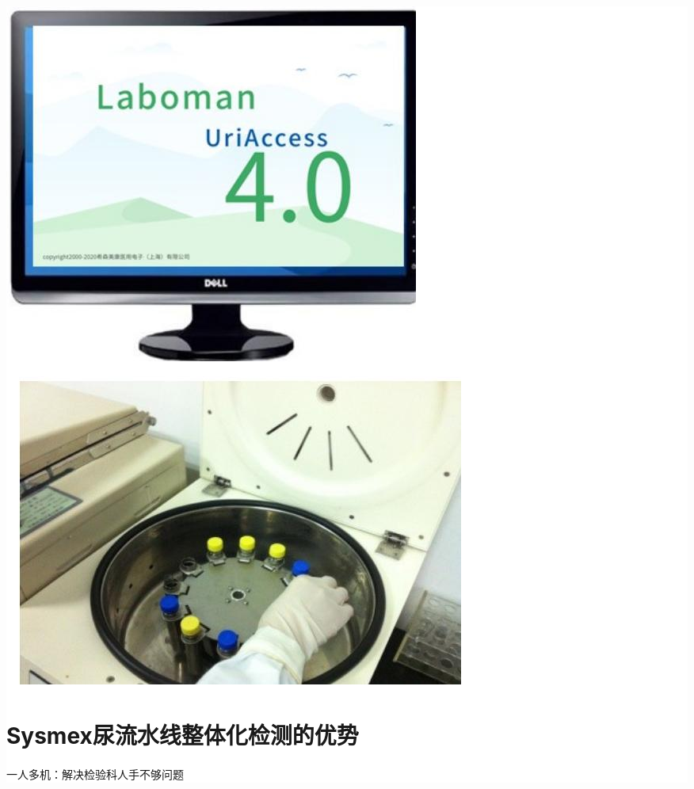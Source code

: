 ![](images/63b921f6c55775d7444837b9ee16ec64baef99817c8444257ec9e1f48ef79d27.jpg)

![](images/9aa69af50766e5de2c8009fcc05bb3091798ab0006baf7b8abf70119315a6566.jpg)

# Sysmex尿流水线整体化检测的优势

一人多机：解决检验科人手不够问题
